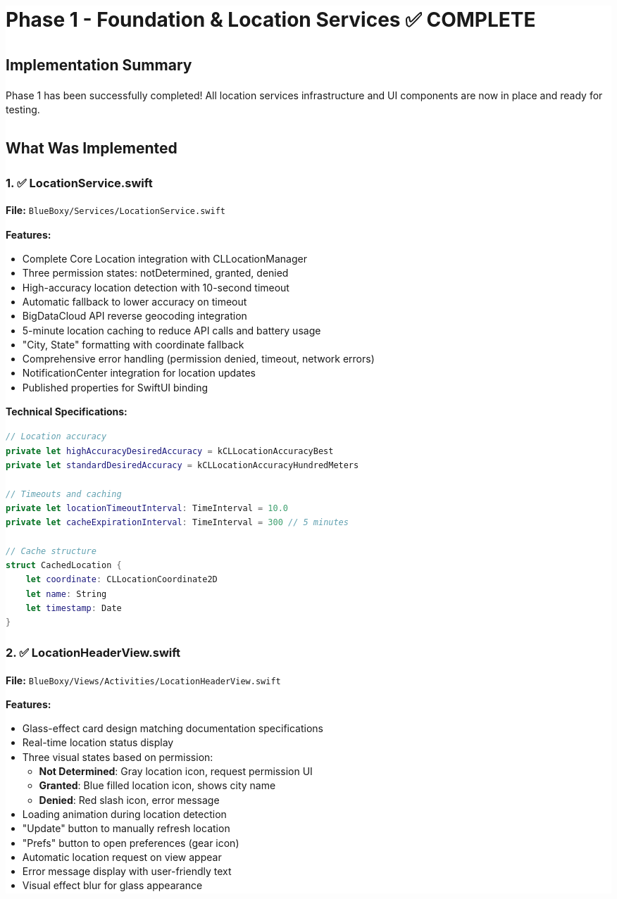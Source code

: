 # Phase 1 - Foundation & Location Services ✅ COMPLETE

## Implementation Summary

Phase 1 has been successfully completed! All location services infrastructure and UI components are now in place and ready for testing.

## What Was Implemented

### 1. ✅ LocationService.swift
**File:** `BlueBoxy/Services/LocationService.swift`

**Features:**
- Complete Core Location integration with CLLocationManager
- Three permission states: notDetermined, granted, denied
- High-accuracy location detection with 10-second timeout
- Automatic fallback to lower accuracy on timeout
- BigDataCloud API reverse geocoding integration
- 5-minute location caching to reduce API calls and battery usage
- "City, State" formatting with coordinate fallback
- Comprehensive error handling (permission denied, timeout, network errors)
- NotificationCenter integration for location updates
- Published properties for SwiftUI binding

**Technical Specifications:**
```swift
// Location accuracy
private let highAccuracyDesiredAccuracy = kCLLocationAccuracyBest
private let standardDesiredAccuracy = kCLLocationAccuracyHundredMeters

// Timeouts and caching
private let locationTimeoutInterval: TimeInterval = 10.0
private let cacheExpirationInterval: TimeInterval = 300 // 5 minutes

// Cache structure
struct CachedLocation {
    let coordinate: CLLocationCoordinate2D
    let name: String
    let timestamp: Date
}
```

### 2. ✅ LocationHeaderView.swift
**File:** `BlueBoxy/Views/Activities/LocationHeaderView.swift`

**Features:**
- Glass-effect card design matching documentation specifications
- Real-time location status display
- Three visual states based on permission:
  - **Not Determined**: Gray location icon, request permission UI
  - **Granted**: Blue filled location icon, shows city name
  - **Denied**: Red slash icon, error message
- Loading animation during location detection
- "Update" button to manually refresh location
- "Prefs" button to open preferences (gear icon)
- Automatic location request on view appear
- Error message display with user-friendly text
- Visual effect blur for glass appearance
